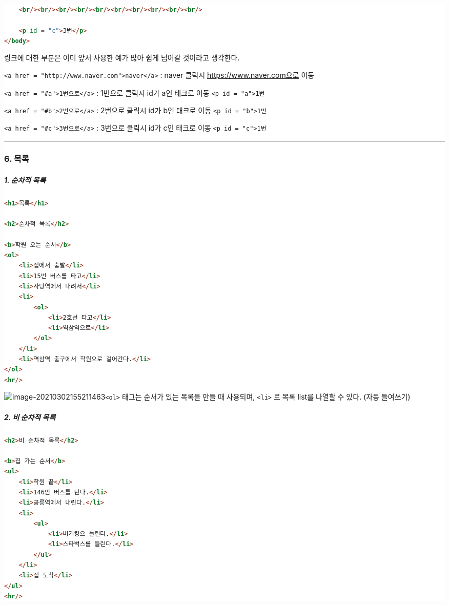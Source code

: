 ```html
    <br/><br/><br/><br/><br/><br/><br/><br/><br/><br/>
    
    <p id = "c">3번</p>
</body>
```

링크에 대한 부분은 이미 앞서 사용한 예가 많아 쉽게 넘어갈 것이라고 생각한다. 

`<a href = "http://www.naver.com">naver</a>`  : naver 클릭시 https://www.naver.com으로 이동

`<a href = "#a">1번으로</a>` : 1번으로 클릭시 id가 a인 태크로 이동 `<p id = "a">1번`

`<a href = "#b">2번으로</a>` : 2번으로 클릭시 id가 b인 태크로 이동 `<p id = "b">1번`

`<a href = "#c">3번으로</a>` : 3번으로 클릭시 id가 c인 태크로 이동 `<p id = "c">1번`

---

### 6. 목록

##### 1. 순차적 목록

```html
<h1>목록</h1>

<h2>순차적 목록</h2>

<b>학원 오는 순서</b>
<ol>
    <li>집에서 출발</li>
    <li>15번 버스를 타고</li>
    <li>사당역에서 내려서</li>
    <li>
        <ol>
            <li>2호선 타고</li>
            <li>역삼역으로</li>
        </ol>
    </li>
    <li>역삼역 출구에서 학원으로 걸어간다.</li>
</ol> 
<hr/>
```

<img src="C:\Users\1\AppData\Roaming\Typora\typora-user-images\image-20210302155211463.png" alt="image-20210302155211463"  align = "left"/>

`<ol>` 태그는 순서가 있는 목록을 만들 때 사용되며, `<li>` 로 목록 list를 나열할 수 있다. (자동 들여쓰기)

##### 2. 비 순차적 목록

```html
<h2>비 순차적 목록</h2>

<b>집 가는 순서</b>
<ul>
    <li>학원 끝</li>
    <li>146번 버스를 탄다.</li>
    <li>공릉역에서 내린다.</li>
    <li>
        <ul>
            <li>버거킹으 들린다.</li>
            <li>스타벅스를 들린다.</li>
        </ul>
    </li>
    <li>집 도착</li>
</ul>
<hr/>
```
